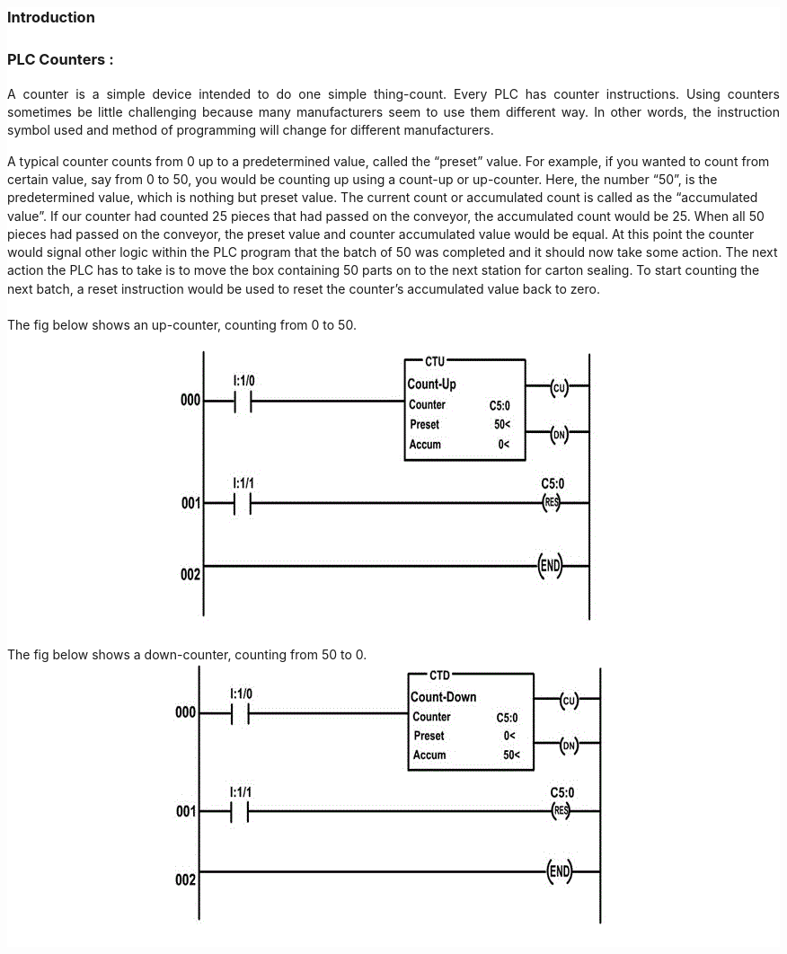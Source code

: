 ### Introduction

### PLC Counters :

<p style="text-align: justify;" >A counter is a simple device intended to do one simple thing-count. Every PLC has counter instructions. Using counters sometimes be little challenging because many manufacturers seem to use them different way. In other words, the instruction symbol used and method of programming will change for different manufacturers. <br>

A typical counter counts from 0 up to a predetermined value, called the “preset” value. For example, if you wanted to count from certain value, say from 0 to 50, you would be counting up using a count-up or up-counter. Here, the number “50”, is the predetermined value, which is nothing but preset value. The current count or accumulated count is called as the “accumulated value”. If our counter had counted 25 pieces that had passed on the conveyor, the accumulated count would be 25. When all 50 pieces had passed on the conveyor, the preset value and counter accumulated value would be equal. At this point the counter would signal other logic within the PLC program that the batch of 50 was completed and it should now take some action. The next action the PLC has to take is to move the box containing 50 parts on to the next station for carton sealing. To start counting the next batch, a reset instruction would be used to reset the counter’s accumulated value back to zero.<br><br>
The fig below shows an up-counter, counting from 0 to 50. </p>

<center>
<img src="images/counter/1.gif" style="width:485px; height:307px;"></center>
<br>
The fig below shows a down-counter, counting from 50 to 0.

<center>
<img src="images/counter/2.gif" style="width:503px; height:289px;"></center>
<br>
